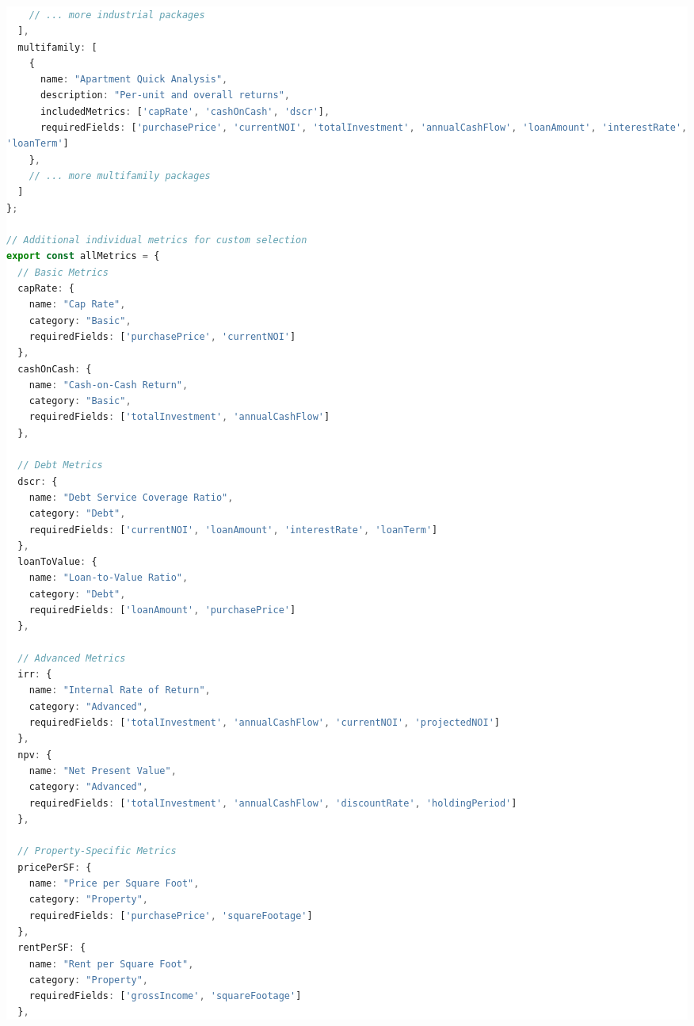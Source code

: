 ```typescript
    // ... more industrial packages
  ],
  multifamily: [
    {
      name: "Apartment Quick Analysis",
      description: "Per-unit and overall returns",
      includedMetrics: ['capRate', 'cashOnCash', 'dscr'],
      requiredFields: ['purchasePrice', 'currentNOI', 'totalInvestment', 'annualCashFlow', 'loanAmount', 'interestRate', 'loanTerm']
    },
    // ... more multifamily packages
  ]
};

// Additional individual metrics for custom selection
export const allMetrics = {
  // Basic Metrics
  capRate: {
    name: "Cap Rate",
    category: "Basic",
    requiredFields: ['purchasePrice', 'currentNOI']
  },
  cashOnCash: {
    name: "Cash-on-Cash Return",
    category: "Basic",
    requiredFields: ['totalInvestment', 'annualCashFlow']
  },
  
  // Debt Metrics
  dscr: {
    name: "Debt Service Coverage Ratio",
    category: "Debt",
    requiredFields: ['currentNOI', 'loanAmount', 'interestRate', 'loanTerm']
  },
  loanToValue: {
    name: "Loan-to-Value Ratio",
    category: "Debt",
    requiredFields: ['loanAmount', 'purchasePrice']
  },
  
  // Advanced Metrics
  irr: {
    name: "Internal Rate of Return",
    category: "Advanced",
    requiredFields: ['totalInvestment', 'annualCashFlow', 'currentNOI', 'projectedNOI']
  },
  npv: {
    name: "Net Present Value",
    category: "Advanced",
    requiredFields: ['totalInvestment', 'annualCashFlow', 'discountRate', 'holdingPeriod']
  },
  
  // Property-Specific Metrics
  pricePerSF: {
    name: "Price per Square Foot",
    category: "Property",
    requiredFields: ['purchasePrice', 'squareFootage']
  },
  rentPerSF: {
    name: "Rent per Square Foot",
    category: "Property",
    requiredFields: ['grossIncome', 'squareFootage']
  },
```